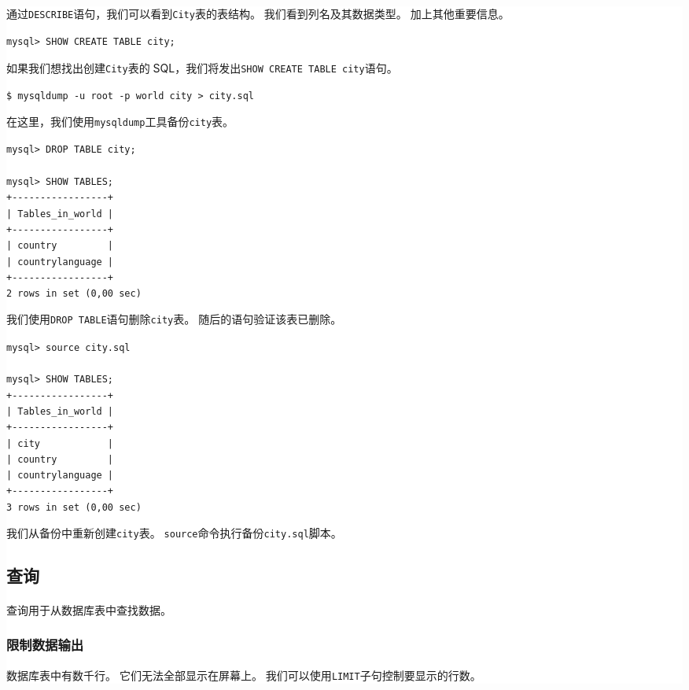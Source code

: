 通过`DESCRIBE`语句，我们可以看到`City`表的表结构。 我们看到列名及其数据类型。 加上其他重要信息。

```
mysql> SHOW CREATE TABLE city;

```

如果我们想找出创建`City`表的 SQL，我们将发出`SHOW CREATE TABLE city`语句。

```
$ mysqldump -u root -p world city > city.sql

```

在这里，我们使用`mysqldump`工具备份`city`表。

```
mysql> DROP TABLE city;

mysql> SHOW TABLES;
+-----------------+
| Tables_in_world |
+-----------------+
| country         |
| countrylanguage |
+-----------------+
2 rows in set (0,00 sec)

```

我们使用`DROP TABLE`语句删除`city`表。 随后的语句验证该表已删除。

```
mysql> source city.sql

mysql> SHOW TABLES;
+-----------------+
| Tables_in_world |
+-----------------+
| city            |
| country         |
| countrylanguage |
+-----------------+
3 rows in set (0,00 sec)

```

我们从备份中重新创建`city`表。 `source`命令执行备份`city.sql`脚本。

## 查询

查询用于从数据库表中查找数据。

### 限制数据输出

数据库表中有数千行。 它们无法全部显示在屏幕上。 我们可以使用`LIMIT`子句控制要显示的行数。

